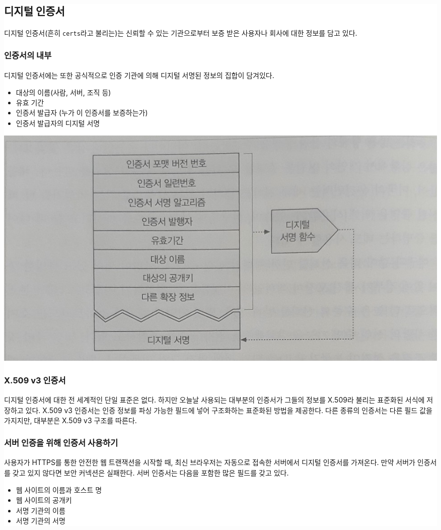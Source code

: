 ## 디지털 인증서

디지털 인증서\(흔히 `certs`라고 불리는\)는 신뢰할 수 있는 기관으로부터 보증 받은 사용자나 회사에 대한 정보를 담고 있다.

### 인증서의 내부

디지털 인증서에는 또한 공식적으로 인증 기관에 의해 디지털 서명된 정보의 집합이 담겨있다.

* 대상의 이름\(사람, 서버, 조직 등\)
* 유효 기간
* 인증서 발급자 \(누가 이 인증서를 보증하는가\)
* 인증서 발급자의 디지털 서명

![](../../.gitbook/assets/kakaotalk_photo_2020-08-26-22-35-46.jpeg)

### X.509 v3 인증서

디지털 인증서에 대한 전 세계적인 단일 표준은 없다. 하지만 오늘날 사용되는 대부분의 인증서가 그들의 정보를 X.509라 불리는 표준화된 서식에 저장하고 있다. X.509 v3 인증서는 인증 정보를 파싱 가능한 필드에 넣어 구조화하는 표준화된 방법을 제공한다. 다른 종류의 인증서는 다른 필드 값을 가지지만, 대부분은 X.509 v3 구조를 따른다.

### 서버 인증을 위해 인증서 사용하기

사용자가 HTTPS를 통한 안전한 웹 트랜잭션을 시작할 때, 최신 브라우저는 자동으로 접속한 서버에서 디지털 인증서를 가져온다. 만약 서버가 인증서를 갖고 있지 않다면 보안 커넥션은 실패한다. 서버 인증서는 다음을 포함한 많은 필드를 갖고 있다.

* 웹 사이트의 이름과 호스트 명
* 웹 사이트의 공개키
* 서명 기관의 이름
* 서명 기관의 서명
